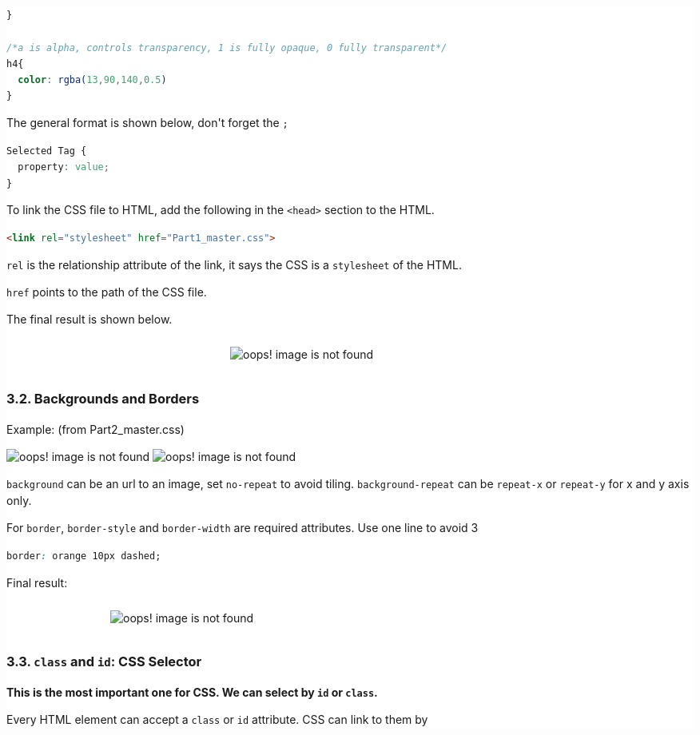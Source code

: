 ```css
}

/*a is alpha, controls transparency, 1 is fully opaque, 0 fully transparent*/
h4{
  color: rgba(13,90,140,0.5)
}
```

The general format is shown below, don't forget the `;`

```css
Selected Tag {
  property: value;
}
```

To link the CSS file to HTML, add the following in the `<head>` section to the HTML.

```html
<link rel="stylesheet" href="Part1_master.css">
```

`rel` is the relationship attribute of the link, it says the CSS is a `stylesheet` of the HTML.

`href` points to the path of the CSS file.

The final result is shown below.

<img style="border:10px solid white; display:block; margin-left: auto; margin-right: auto;" src="{{ site.baseurl }}/images/flask/css1.png" alt="oops! image is not found" title="CSS example 1" width="300"/>

###  3.2. Backgrounds and Borders

Example: (from Part2_master.css)

<img src="{{ site.baseurl }}/images/flask/css_html2.png" alt="oops! image is not found" title="CSS example 2 HTML" height="320" width="400"/>

<img src="{{ site.baseurl }}/images/flask/css_code2.png" alt="oops! image is not found" title="CSS example 2 Code" height="320" width="400"/>

`background` can be an url to an image, set `no-repeat` to avoid tiling. `background-repeat` can be `repeat-x` or `repeat-y` for x and y axis only.

For `border`, `border-style` and `border-width` are required attributes. Use one line to avoid 3

```css
border: orange 10px dashed;
```

Final result:

<img style="border:10px solid white; display:block; margin-left: auto; margin-right: auto;" src="{{ site.baseurl }}/images/flask/css2.png" alt="oops! image is not found" title="CSS example 2" width="600"/>

###  3.3. `class` and `id`: CSS Selector

**This is the most important one for CSS. We can select by `id` or `class`.**

Every HTML element can accept a `class` or `id` attribute. CSS can link to them by
